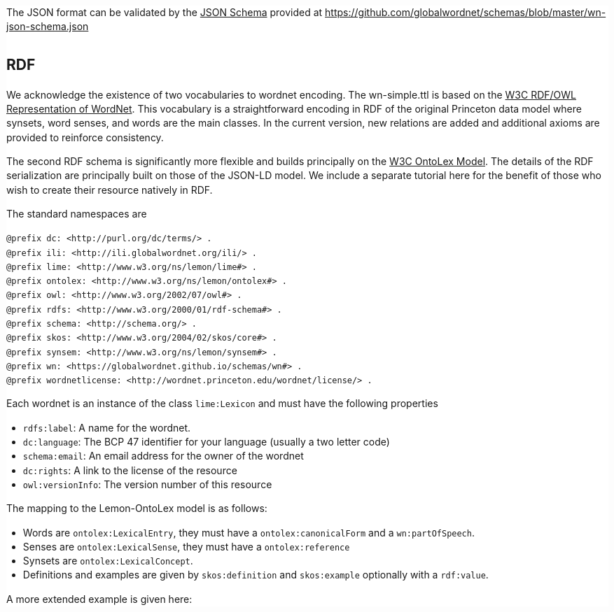 
The JSON format can be validated by the [JSON Schema](http://json-schema.org)
provided at https://github.com/globalwordnet/schemas/blob/master/wn-json-schema.json

RDF
---

We acknowledge the existence of two vocabularies to wordnet
encoding. The wn-simple.ttl is based on the [W3C RDF/OWL
Representation of WordNet](https://www.w3.org/TR/wordnet-rdf/). This
vocabulary is a straightforward encoding in RDF of the original
Princeton data model where synsets, word senses, and words are the
main classes. In the current version, new relations are added and
additional axioms are provided to reinforce consistency.

The second RDF schema is significantly more flexible and builds
principally on the [W3C OntoLex
Model](https://www.w3.org/2016/05/ontolex/). The
details of the RDF serialization are principally built on those of the
JSON-LD model. We include a separate tutorial here for the benefit of
those who wish to create their resource natively in RDF.

The standard namespaces are

    @prefix dc: <http://purl.org/dc/terms/> .
    @prefix ili: <http://ili.globalwordnet.org/ili/> .
    @prefix lime: <http://www.w3.org/ns/lemon/lime#> .
    @prefix ontolex: <http://www.w3.org/ns/lemon/ontolex#> .
    @prefix owl: <http://www.w3.org/2002/07/owl#> .
    @prefix rdfs: <http://www.w3.org/2000/01/rdf-schema#> .
    @prefix schema: <http://schema.org/> .
    @prefix skos: <http://www.w3.org/2004/02/skos/core#> .
    @prefix synsem: <http://www.w3.org/ns/lemon/synsem#> .
    @prefix wn: <https://globalwordnet.github.io/schemas/wn#> .
    @prefix wordnetlicense: <http://wordnet.princeton.edu/wordnet/license/> .

Each wordnet is an instance of the class `lime:Lexicon` and must have the
following properties

* `rdfs:label`: A name for the wordnet.
* `dc:language`: The BCP 47 identifier for your language (usually a two letter code)
* `schema:email`: An email address for the owner of the wordnet
* `dc:rights`: A link to the license of the resource
* `owl:versionInfo`: The version number of this resource

The mapping to the Lemon-OntoLex model is as follows:

* Words are `ontolex:LexicalEntry`, they must have a `ontolex:canonicalForm` 
  and a `wn:partOfSpeech`. 
* Senses are `ontolex:LexicalSense`, they must have a `ontolex:reference`
* Synsets are `ontolex:LexicalConcept`.
* Definitions and examples are given by `skos:definition` and `skos:example` 
  optionally with a `rdf:value`.

A more extended example is given here:
